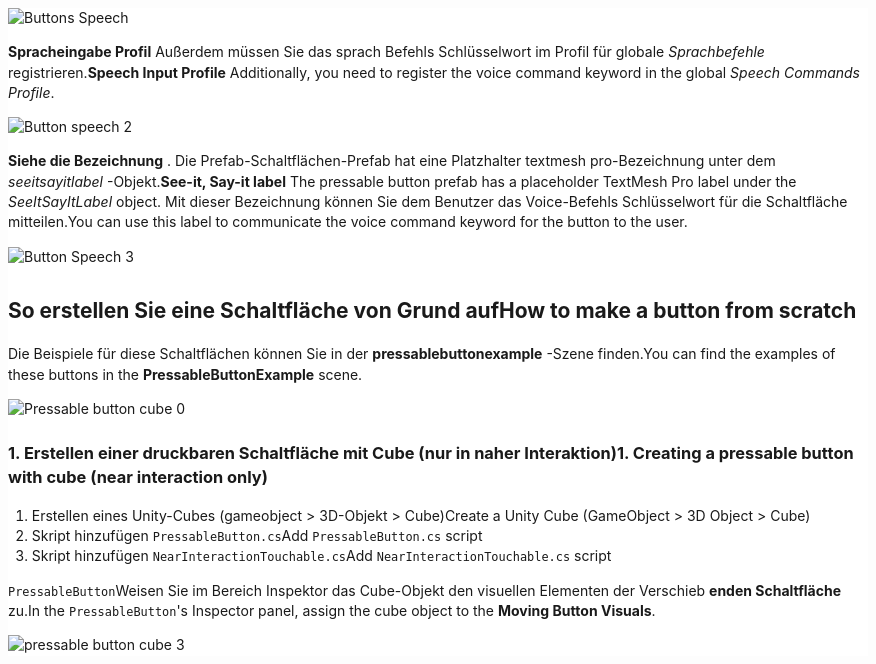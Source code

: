 <img src="../images/button/MRTK_Button_Speech1.png" width="450" alt="Buttons Speech">

<span data-ttu-id="70a7b-273">**Spracheingabe Profil** Außerdem müssen Sie das sprach Befehls Schlüsselwort im Profil für globale *Sprachbefehle* registrieren.</span><span class="sxs-lookup"><span data-stu-id="70a7b-273">**Speech Input Profile** Additionally, you need to register the voice command keyword in the global *Speech Commands Profile*.</span></span>

<img src="../images/button/MRTK_Button_Speech2.png" width="450" alt="Button speech 2">

<span data-ttu-id="70a7b-274">**Siehe die Bezeichnung** . Die Prefab-Schaltflächen-Prefab hat eine Platzhalter textmesh pro-Bezeichnung unter dem *seeitsayitlabel* -Objekt.</span><span class="sxs-lookup"><span data-stu-id="70a7b-274">**See-it, Say-it label** The pressable button prefab has a placeholder TextMesh Pro label under the *SeeItSayItLabel* object.</span></span> <span data-ttu-id="70a7b-275">Mit dieser Bezeichnung können Sie dem Benutzer das Voice-Befehls Schlüsselwort für die Schaltfläche mitteilen.</span><span class="sxs-lookup"><span data-stu-id="70a7b-275">You can use this label to communicate the voice command keyword for the button to the user.</span></span>

<img src="../images/button/MRTK_Button_Speech3.png" width="450" alt="Button Speech 3">

## <a name="how-to-make-a-button-from-scratch"></a><span data-ttu-id="70a7b-276">So erstellen Sie eine Schaltfläche von Grund auf</span><span class="sxs-lookup"><span data-stu-id="70a7b-276">How to make a button from scratch</span></span>

<span data-ttu-id="70a7b-277">Die Beispiele für diese Schaltflächen können Sie in der **pressablebuttonexample** -Szene finden.</span><span class="sxs-lookup"><span data-stu-id="70a7b-277">You can find the examples of these buttons in the **PressableButtonExample** scene.</span></span>

<img src="../images/button/MRTK_PressableButtonCube0.png" alt="Pressable button cube 0">

### <a name="1-creating-a-pressable-button-with-cube-near-interaction-only"></a><span data-ttu-id="70a7b-278">1. Erstellen einer druckbaren Schaltfläche mit Cube (nur in naher Interaktion)</span><span class="sxs-lookup"><span data-stu-id="70a7b-278">1. Creating a pressable button with cube (near interaction only)</span></span>

1. <span data-ttu-id="70a7b-279">Erstellen eines Unity-Cubes (gameobject > 3D-Objekt > Cube)</span><span class="sxs-lookup"><span data-stu-id="70a7b-279">Create a Unity Cube (GameObject > 3D Object > Cube)</span></span>
2. <span data-ttu-id="70a7b-280">Skript hinzufügen `PressableButton.cs`</span><span class="sxs-lookup"><span data-stu-id="70a7b-280">Add `PressableButton.cs` script</span></span>
3. <span data-ttu-id="70a7b-281">Skript hinzufügen `NearInteractionTouchable.cs`</span><span class="sxs-lookup"><span data-stu-id="70a7b-281">Add `NearInteractionTouchable.cs` script</span></span>

<span data-ttu-id="70a7b-282">`PressableButton`Weisen Sie im Bereich Inspektor das Cube-Objekt den visuellen Elementen der Verschieb **enden Schaltfläche** zu.</span><span class="sxs-lookup"><span data-stu-id="70a7b-282">In the `PressableButton`'s Inspector panel, assign the cube object to the **Moving Button Visuals**.</span></span>

<img src="../images/button/MRTK_PressableButtonCube3.png" width="450" alt="pressable button cube 3">
